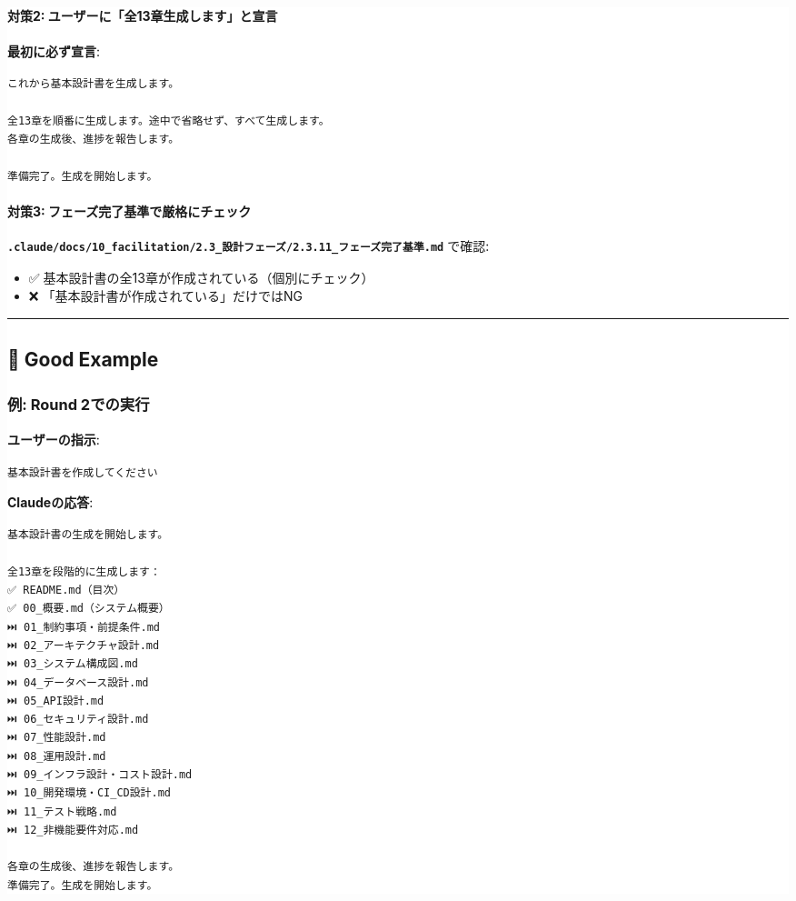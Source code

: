 #### 対策2: ユーザーに「全13章生成します」と宣言

**最初に必ず宣言**:
```
これから基本設計書を生成します。

全13章を順番に生成します。途中で省略せず、すべて生成します。
各章の生成後、進捗を報告します。

準備完了。生成を開始します。
```

#### 対策3: フェーズ完了基準で厳格にチェック

**`.claude/docs/10_facilitation/2.3_設計フェーズ/2.3.11_フェーズ完了基準.md`** で確認:
- ✅ 基本設計書の全13章が作成されている（個別にチェック）
- ❌ 「基本設計書が作成されている」だけではNG

---

## 🎯 Good Example

### 例: Round 2での実行

**ユーザーの指示**:
```
基本設計書を作成してください
```

**Claudeの応答**:
```
基本設計書の生成を開始します。

全13章を段階的に生成します：
✅ README.md（目次）
✅ 00_概要.md（システム概要）
⏭️ 01_制約事項・前提条件.md
⏭️ 02_アーキテクチャ設計.md
⏭️ 03_システム構成図.md
⏭️ 04_データベース設計.md
⏭️ 05_API設計.md
⏭️ 06_セキュリティ設計.md
⏭️ 07_性能設計.md
⏭️ 08_運用設計.md
⏭️ 09_インフラ設計・コスト設計.md
⏭️ 10_開発環境・CI_CD設計.md
⏭️ 11_テスト戦略.md
⏭️ 12_非機能要件対応.md

各章の生成後、進捗を報告します。
準備完了。生成を開始します。
```
